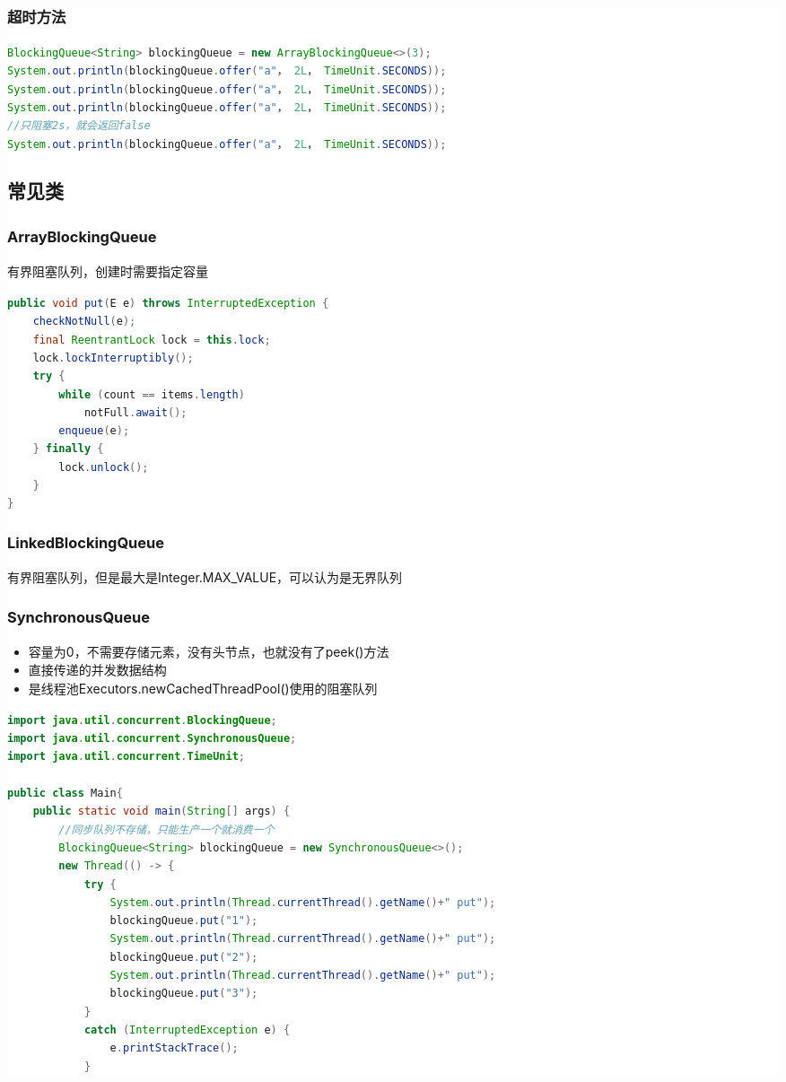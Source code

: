 ### 超时方法

```java
BlockingQueue<String> blockingQueue = new ArrayBlockingQueue<>(3);
System.out.println(blockingQueue.offer("a"， 2L， TimeUnit.SECONDS));
System.out.println(blockingQueue.offer("a"， 2L， TimeUnit.SECONDS));
System.out.println(blockingQueue.offer("a"， 2L， TimeUnit.SECONDS));
//只阻塞2s，就会返回false
System.out.println(blockingQueue.offer("a"， 2L， TimeUnit.SECONDS));
```

## 常见类

### ArrayBlockingQueue

有界阻塞队列，创建时需要指定容量

```java
public void put(E e) throws InterruptedException {
    checkNotNull(e);
    final ReentrantLock lock = this.lock;
    lock.lockInterruptibly();
    try {
        while (count == items.length)
            notFull.await();
        enqueue(e);
    } finally {
        lock.unlock();
    }
}
```



### LinkedBlockingQueue

有界阻塞队列，但是最大是Integer.MAX_VALUE，可以认为是无界队列



### SynchronousQueue

+ 容量为0，不需要存储元素，没有头节点，也就没有了peek()方法
+ 直接传递的并发数据结构
+ 是线程池Executors.newCachedThreadPool()使用的阻塞队列

```java
import java.util.concurrent.BlockingQueue;
import java.util.concurrent.SynchronousQueue;
import java.util.concurrent.TimeUnit;

public class Main{
    public static void main(String[] args) {
        //同步队列不存储，只能生产一个就消费一个
        BlockingQueue<String> blockingQueue = new SynchronousQueue<>();
        new Thread(() -> {
            try {
                System.out.println(Thread.currentThread().getName()+" put");
                blockingQueue.put("1");
                System.out.println(Thread.currentThread().getName()+" put");
                blockingQueue.put("2");
                System.out.println(Thread.currentThread().getName()+" put");
                blockingQueue.put("3");
            }
            catch (InterruptedException e) {
                e.printStackTrace();
            }
```